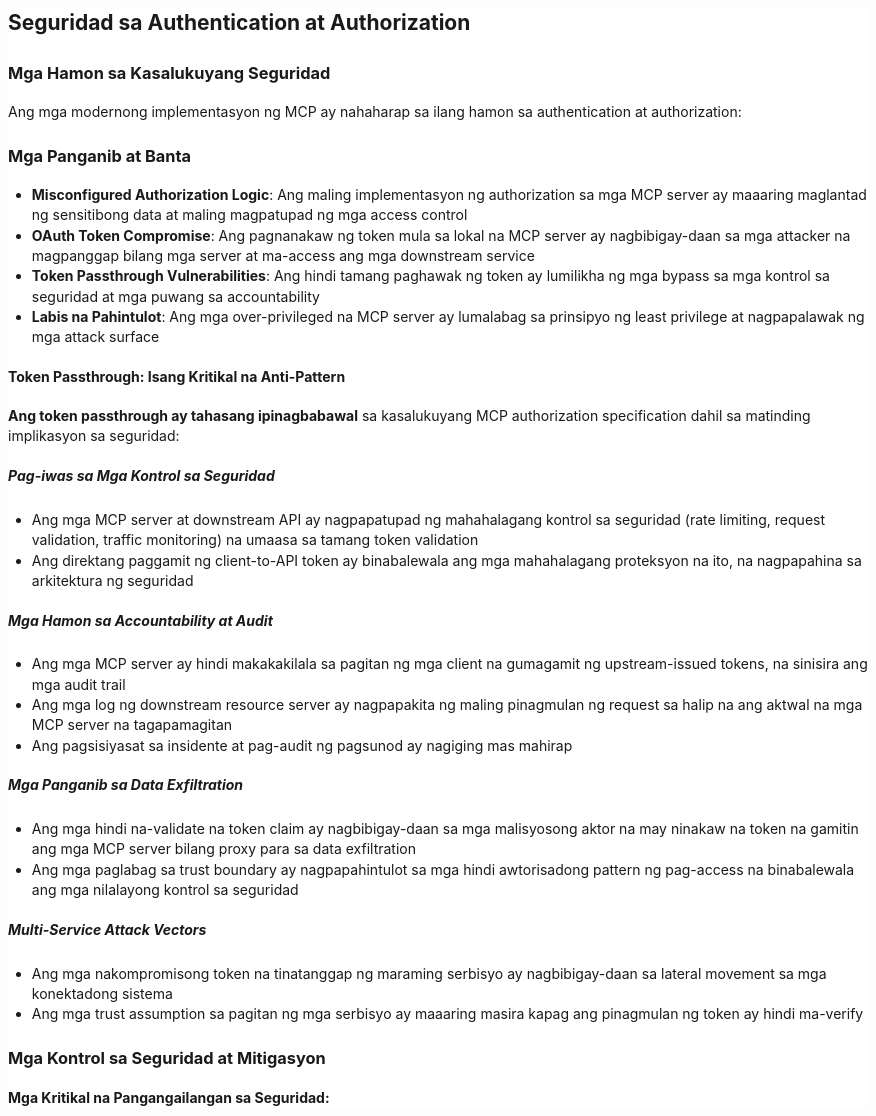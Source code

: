 ## Seguridad sa Authentication at Authorization

### Mga Hamon sa Kasalukuyang Seguridad

Ang mga modernong implementasyon ng MCP ay nahaharap sa ilang hamon sa authentication at authorization:

### Mga Panganib at Banta

- **Misconfigured Authorization Logic**: Ang maling implementasyon ng authorization sa mga MCP server ay maaaring maglantad ng sensitibong data at maling magpatupad ng mga access control
- **OAuth Token Compromise**: Ang pagnanakaw ng token mula sa lokal na MCP server ay nagbibigay-daan sa mga attacker na magpanggap bilang mga server at ma-access ang mga downstream service
- **Token Passthrough Vulnerabilities**: Ang hindi tamang paghawak ng token ay lumilikha ng mga bypass sa mga kontrol sa seguridad at mga puwang sa accountability
- **Labis na Pahintulot**: Ang mga over-privileged na MCP server ay lumalabag sa prinsipyo ng least privilege at nagpapalawak ng mga attack surface

#### Token Passthrough: Isang Kritikal na Anti-Pattern

**Ang token passthrough ay tahasang ipinagbabawal** sa kasalukuyang MCP authorization specification dahil sa matinding implikasyon sa seguridad:

##### Pag-iwas sa Mga Kontrol sa Seguridad
- Ang mga MCP server at downstream API ay nagpapatupad ng mahahalagang kontrol sa seguridad (rate limiting, request validation, traffic monitoring) na umaasa sa tamang token validation
- Ang direktang paggamit ng client-to-API token ay binabalewala ang mga mahahalagang proteksyon na ito, na nagpapahina sa arkitektura ng seguridad

##### Mga Hamon sa Accountability at Audit  
- Ang mga MCP server ay hindi makakakilala sa pagitan ng mga client na gumagamit ng upstream-issued tokens, na sinisira ang mga audit trail
- Ang mga log ng downstream resource server ay nagpapakita ng maling pinagmulan ng request sa halip na ang aktwal na mga MCP server na tagapamagitan
- Ang pagsisiyasat sa insidente at pag-audit ng pagsunod ay nagiging mas mahirap

##### Mga Panganib sa Data Exfiltration
- Ang mga hindi na-validate na token claim ay nagbibigay-daan sa mga malisyosong aktor na may ninakaw na token na gamitin ang mga MCP server bilang proxy para sa data exfiltration
- Ang mga paglabag sa trust boundary ay nagpapahintulot sa mga hindi awtorisadong pattern ng pag-access na binabalewala ang mga nilalayong kontrol sa seguridad

##### Multi-Service Attack Vectors
- Ang mga nakompromisong token na tinatanggap ng maraming serbisyo ay nagbibigay-daan sa lateral movement sa mga konektadong sistema
- Ang mga trust assumption sa pagitan ng mga serbisyo ay maaaring masira kapag ang pinagmulan ng token ay hindi ma-verify

### Mga Kontrol sa Seguridad at Mitigasyon

**Mga Kritikal na Pangangailangan sa Seguridad:**
